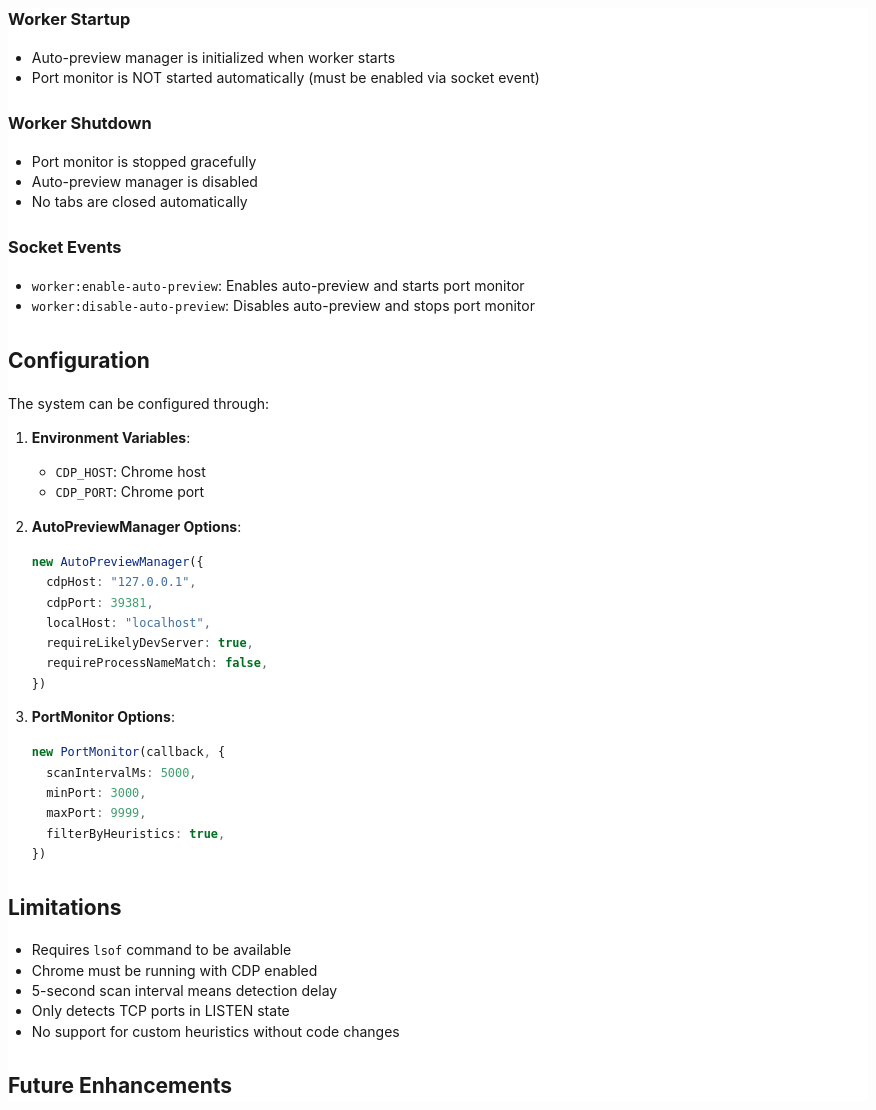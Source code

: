 ### Worker Startup
- Auto-preview manager is initialized when worker starts
- Port monitor is NOT started automatically (must be enabled via socket event)

### Worker Shutdown
- Port monitor is stopped gracefully
- Auto-preview manager is disabled
- No tabs are closed automatically

### Socket Events
- `worker:enable-auto-preview`: Enables auto-preview and starts port monitor
- `worker:disable-auto-preview`: Disables auto-preview and stops port monitor

## Configuration

The system can be configured through:

1. **Environment Variables**:
   - `CDP_HOST`: Chrome host
   - `CDP_PORT`: Chrome port

2. **AutoPreviewManager Options**:
   ```typescript
   new AutoPreviewManager({
     cdpHost: "127.0.0.1",
     cdpPort: 39381,
     localHost: "localhost",
     requireLikelyDevServer: true,
     requireProcessNameMatch: false,
   })
   ```

3. **PortMonitor Options**:
   ```typescript
   new PortMonitor(callback, {
     scanIntervalMs: 5000,
     minPort: 3000,
     maxPort: 9999,
     filterByHeuristics: true,
   })
   ```

## Limitations

- Requires `lsof` command to be available
- Chrome must be running with CDP enabled
- 5-second scan interval means detection delay
- Only detects TCP ports in LISTEN state
- No support for custom heuristics without code changes

## Future Enhancements
